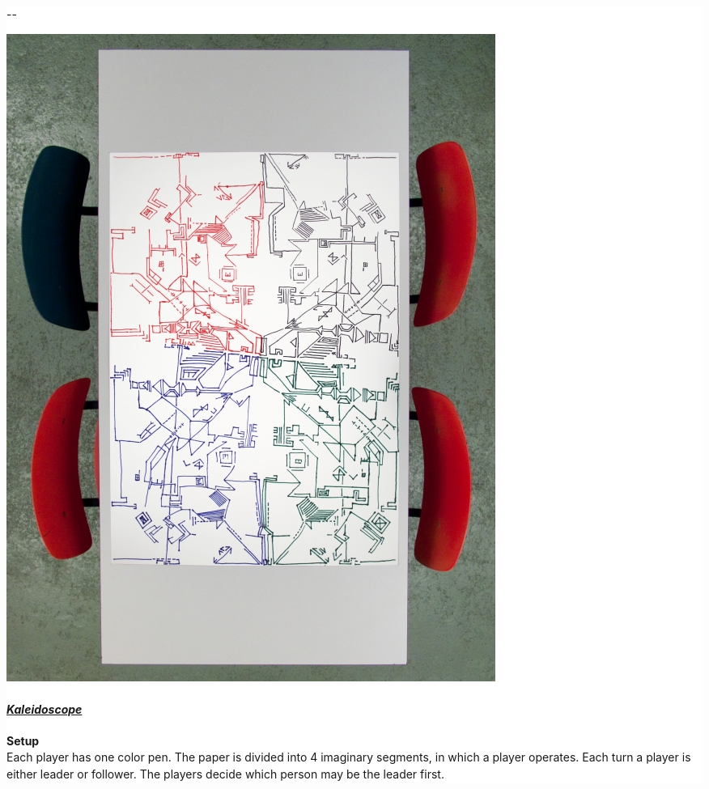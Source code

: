 -- 

![The Beach](images/mirroreddrawings.jpg)

#### [*Kaleidoscope*](https://vimeo.com/4186304)

**Setup**<br />
Each player has one color pen.
The paper is divided into 4 imaginary segments, in which a player operates.
Each turn a player is either leader or follower.
The players decide which person may be the leader first.
